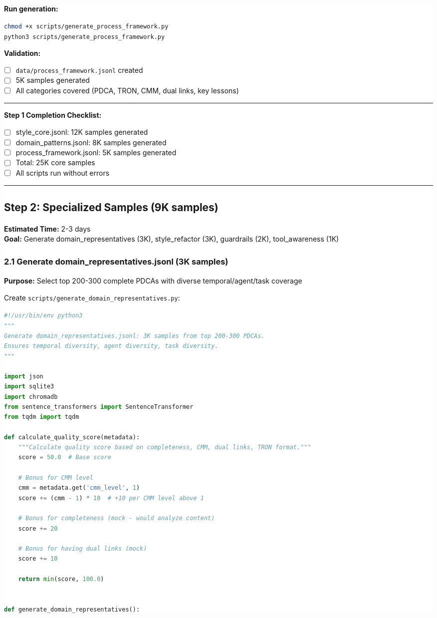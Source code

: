 
**Run generation:**

```bash
chmod +x scripts/generate_process_framework.py
python3 scripts/generate_process_framework.py
```

**Validation:**
- [ ] `data/process_framework.jsonl` created
- [ ] 5K samples generated
- [ ] All categories covered (PDCA, TRON, CMM, dual links, key lessons)

---

**Step 1 Completion Checklist:**

- [ ] style_core.jsonl: 12K samples generated
- [ ] domain_patterns.jsonl: 8K samples generated
- [ ] process_framework.jsonl: 5K samples generated
- [ ] Total: 25K core samples
- [ ] All scripts run without errors

---

## Step 2: Specialized Samples (9K samples)

**Estimated Time:** 2-3 days  
**Goal:** Generate domain_representatives (3K), style_refactor (3K), guardrails (2K), tool_awareness (1K)

### 2.1 Generate domain_representatives.jsonl (3K samples)

**Purpose:** Select top 200-300 complete PDCAs with diverse temporal/agent/task coverage

Create `scripts/generate_domain_representatives.py`:

```python
#!/usr/bin/env python3
"""
Generate domain_representatives.jsonl: 3K samples from top 200-300 PDCAs.
Ensures temporal diversity, agent diversity, task diversity.
"""

import json
import sqlite3
import chromadb
from sentence_transformers import SentenceTransformer
from tqdm import tqdm

def calculate_quality_score(metadata):
    """Calculate quality score based on completeness, CMM, dual links, TRON format."""
    score = 50.0  # Base score
    
    # Bonus for CMM level
    cmm = metadata.get('cmm_level', 1)
    score += (cmm - 1) * 10  # +10 per CMM level above 1
    
    # Bonus for completeness (mock - would analyze content)
    score += 20
    
    # Bonus for having dual links (mock)
    score += 10
    
    return min(score, 100.0)


def generate_domain_representatives():
```